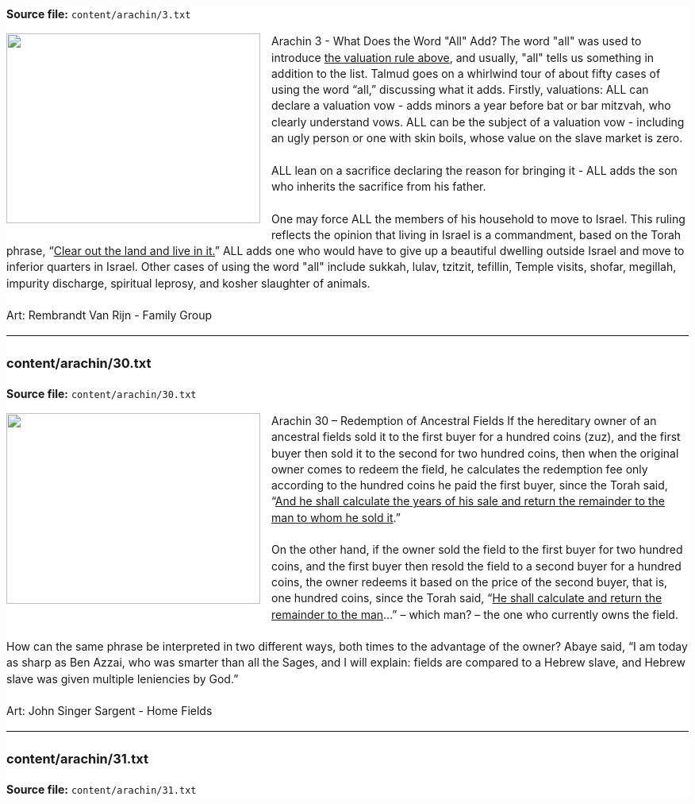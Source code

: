 **Source file:** `content/arachin/3.txt`

Arachin 3 - What Does the Word "All" Add?
<a href="https://blogger.googleusercontent.com/img/b/R29vZ2xl/AVvXsEhFhDxWuaDcFgogEFwL9lZYo9ooBGSywVb5X9Nr3Qux2PrQSeiqPaxMi4PW0rPdUIA0wIWFsGI3KvY24YxzgeHUHj5rK3yrhYXYucRbeOOikwP3RVFPnV7ip93R8aM8vMv1gEke1ZRmlh0/s1600/Rembrandt+Van+Rijn+-+Family+Group.jpg" style="clear: left; float: left; margin-bottom: 1em; margin-right: 1em;"><img border="0" height="239" src="https://blogger.googleusercontent.com/img/b/R29vZ2xl/AVvXsEhFhDxWuaDcFgogEFwL9lZYo9ooBGSywVb5X9Nr3Qux2PrQSeiqPaxMi4PW0rPdUIA0wIWFsGI3KvY24YxzgeHUHj5rK3yrhYXYucRbeOOikwP3RVFPnV7ip93R8aM8vMv1gEke1ZRmlh0/s320/Rembrandt+Van+Rijn+-+Family+Group.jpg" width="320" /></a>The word "all" was used to introduce <a href="http://mkerzner.blogspot.com/2012/01/arachin-2-personal-valuations-to-temple.html">the valuation rule above</a>, and usually, "all" tells us something in addition to the list. Talmud goes on a whirlwind tour of about fifty cases of using the word “all,” discussing what it adds. Firstly, valuations: ALL can declare a valuation vow - adds minors a year before bat or bar mitzvah, who clearly understand vows. ALL can be the subject of a valuation vow - including an ugly person or one with skin boils, whose value on the slave market is zero.
<br />
<br />
ALL lean on a sacrifice declaring the reason for bringing it - ALL adds the son who inherits the sacrifice from his father.
<br />
<br />
One may force ALL the members of his household to move to Israel. This ruling reflects the opinion that living in Israel is a commandment, based on the Torah phrase, “<a href="http://bible.ort.org/books/pentd2.asp?ACTION=displaypage&amp;BOOK=4&amp;CHAPTER=33#P4811">Clear out the land and live in it.</a>” ALL adds one who would have to give up a beautiful dwelling outside Israel and move to inferior quarters in Israel. Other cases of using the word "all" include sukkah, lulav, tzitzit, tefillin, Temple visits, shofar, megillah, impurity discharge, spiritual leprosy, and kosher slaughter of animals.
<br />
<br />
Art: Rembrandt Van Rijn - Family Group

---

### content/arachin/30.txt
<a id="src-00023"></a>

**Source file:** `content/arachin/30.txt`

Arachin 30 – Redemption of Ancestral Fields
<a href="https://blogger.googleusercontent.com/img/b/R29vZ2xl/AVvXsEi3sC8fYRIrrjyAZSuG4fyJ29Zt3HyUzpx9Bn0xE5vD-4Nb7YKh9L6pjiw00vnJKMTVAATwn70l7ObU-xsqJo0BN6twt9DqxfoeNmC7dDgU_BeevCa9ChbV2S3a-jmCjW68389tR2EZT9Vo/s1600/John+Singer+Sargent+-+Home+Fields.jpg" imageanchor="1" style="clear: left; float: left; margin-bottom: 1em; margin-right: 1em;"><img border="0" height="240" src="https://blogger.googleusercontent.com/img/b/R29vZ2xl/AVvXsEi3sC8fYRIrrjyAZSuG4fyJ29Zt3HyUzpx9Bn0xE5vD-4Nb7YKh9L6pjiw00vnJKMTVAATwn70l7ObU-xsqJo0BN6twt9DqxfoeNmC7dDgU_BeevCa9ChbV2S3a-jmCjW68389tR2EZT9Vo/s320/John+Singer+Sargent+-+Home+Fields.jpg" width="320" /></a>If the hereditary owner of an ancestral fields sold it to the first buyer for a hundred coins (zuz), and the first buyer then sold it to the second for two hundred coins, then when the original owner comes to redeem the field, he calculates the redemption fee only according to the hundred coins he paid the first buyer, since the Torah said, “<a href="http://bible.ort.org/books/pentd2.asp?ACTION=displaypage&amp;BOOK=3&amp;CHAPTER=25#P3494">And he shall calculate the years of his sale and return the remainder to the man to whom he sold it</a>.”<br />
<br />
On the other hand, if the owner sold the field to the first buyer for two hundred coins, and the first buyer then resold the field to a second buyer for a hundred coins, the owner redeems it based on the price of the second buyer, that is, one hundred coins, since the Torah said, “<a href="http://bible.ort.org/books/pentd2.asp?ACTION=displaypage&amp;BOOK=3&amp;CHAPTER=25#P3494">He shall calculate and return the remainder to the man</a>...” – which man? – the one who currently owns the field.
<br />
<br />
How can the same phrase be interpreted in two different ways, both times to the advantage of the owner? Abaye said, “I am today as sharp as Ben Azzai, who was smarter than all the Sages, and I will explain: fields are compared to a Hebrew slave, and Hebrew slave was given multiple leniencies by God.”
<br />
<br />
Art: John Singer Sargent - Home Fields

---

### content/arachin/31.txt
<a id="src-00024"></a>

**Source file:** `content/arachin/31.txt`
